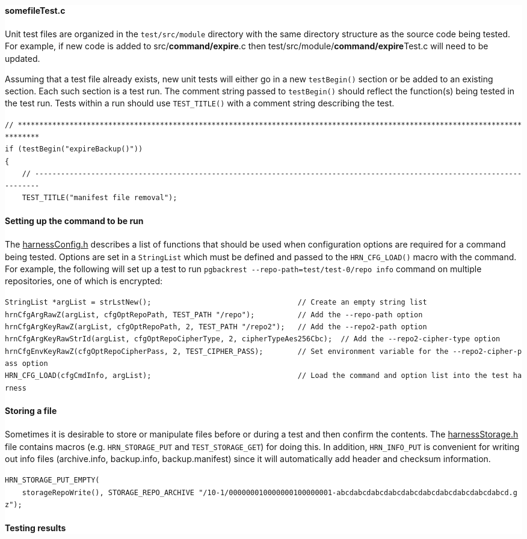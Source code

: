 #### somefileTest.c

Unit test files are organized in the `test/src/module` directory with the same directory structure as the source code being tested. For example, if new code is added to src/**command/expire**.c then test/src/module/**command/expire**Test.c will need to be updated.

Assuming that a test file already exists, new unit tests will either go in a new `testBegin()` section or be added to an existing section. Each such section is a test run. The comment string passed to `testBegin()` should reflect the function(s) being tested in the test run. Tests within a run should use `TEST_TITLE()` with a comment string describing the test.
```
// *****************************************************************************************************************************
if (testBegin("expireBackup()"))
{
    // -------------------------------------------------------------------------------------------------------------------------
    TEST_TITLE("manifest file removal");
```

#### Setting up the command to be run

The [harnessConfig.h](https://github.com/pgbackrest/pgbackrest/blob/main/test/src/common/harnessConfig.h) describes a list of functions that should be used when configuration options are required for a command being tested. Options are set in a `StringList` which must be defined and passed to the `HRN_CFG_LOAD()` macro with the command. For example, the following will set up a test to run `pgbackrest --repo-path=test/test-0/repo info` command on multiple repositories, one of which is encrypted:
```
StringList *argList = strLstNew();                                  // Create an empty string list
hrnCfgArgRawZ(argList, cfgOptRepoPath, TEST_PATH "/repo");          // Add the --repo-path option
hrnCfgArgKeyRawZ(argList, cfgOptRepoPath, 2, TEST_PATH "/repo2");   // Add the --repo2-path option
hrnCfgArgKeyRawStrId(argList, cfgOptRepoCipherType, 2, cipherTypeAes256Cbc);  // Add the --repo2-cipher-type option
hrnCfgEnvKeyRawZ(cfgOptRepoCipherPass, 2, TEST_CIPHER_PASS);        // Set environment variable for the --repo2-cipher-pass option
HRN_CFG_LOAD(cfgCmdInfo, argList);                                  // Load the command and option list into the test harness
```

#### Storing a file

Sometimes it is desirable to store or manipulate files before or during a test and then confirm the contents. The [harnessStorage.h](https://github.com/pgbackrest/pgbackrest/blob/main/test/src/common/harnessStorage.h) file contains macros (e.g. `HRN_STORAGE_PUT` and `TEST_STORAGE_GET`) for doing this. In addition, `HRN_INFO_PUT` is convenient for writing out info files (archive.info, backup.info, backup.manifest) since it will automatically add header and checksum information.
```
HRN_STORAGE_PUT_EMPTY(
    storageRepoWrite(), STORAGE_REPO_ARCHIVE "/10-1/000000010000000100000001-abcdabcdabcdabcdabcdabcdabcdabcdabcdabcd.gz");
```

#### Testing results
